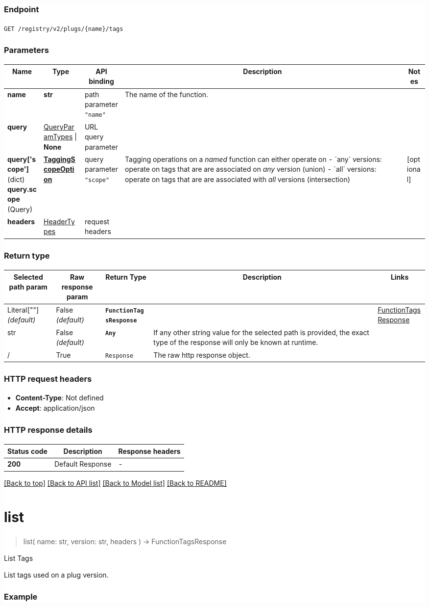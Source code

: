 ### Endpoint
```
GET /registry/v2/plugs/{name}/tags
```
### Parameters

Name     | Type  | API binding   | Description   | Notes
-------- | ----- | ------------- | ------------- | -------------
**name** | **str** | path parameter `"name"` | The name of the function. | 
**query** | [QueryParamTypes](Operation.md#req_arg_query) \| **None** | URL query parameter |  | 
**query['scope']** (dict) <br> **query.scope** (Query) | [**TaggingScopeOption**](.md) | query parameter `"scope"` | Tagging operations on a _named_ function can either operate on - &#x60;any&#x60; versions: operate on tags that are are associated on _any_ version (union) - &#x60;all&#x60; versions: operate on tags that are are associated with _all_ versions (intersection) | [optional] 
**headers** | [HeaderTypes](Operation.md#req_headers) | request headers |  | 

### Return type

Selected path param | Raw response param | Return Type  | Description | Links
------------------- | ------------------ | ------------ | ----------- | -----
Literal[""] _(default)_  | False _(default)_ | **`FunctionTagsResponse`** |  | [FunctionTagsResponse](FunctionTagsResponse.md)
str | False _(default)_ | **`Any`** | If any other string value for the selected path is provided, the exact type of the response will only be known at runtime. | 
/ | True | `Response` | The raw http response object.

### HTTP request headers

 - **Content-Type**: Not defined
 - **Accept**: application/json

### HTTP response details

| Status code | Description | Response headers |
|-------------|-------------|------------------|
**200** | Default Response |  -  |

[[Back to top]](#) [[Back to API list]](../README.md#documentation-for-api-endpoints) [[Back to Model list]](../README.md#documentation-for-models) [[Back to README]](../README.md)

# **list**
> list(
> name: str,
> version: str,
> headers
> ) -> FunctionTagsResponse

List Tags

List tags used on a plug version.

### Example
